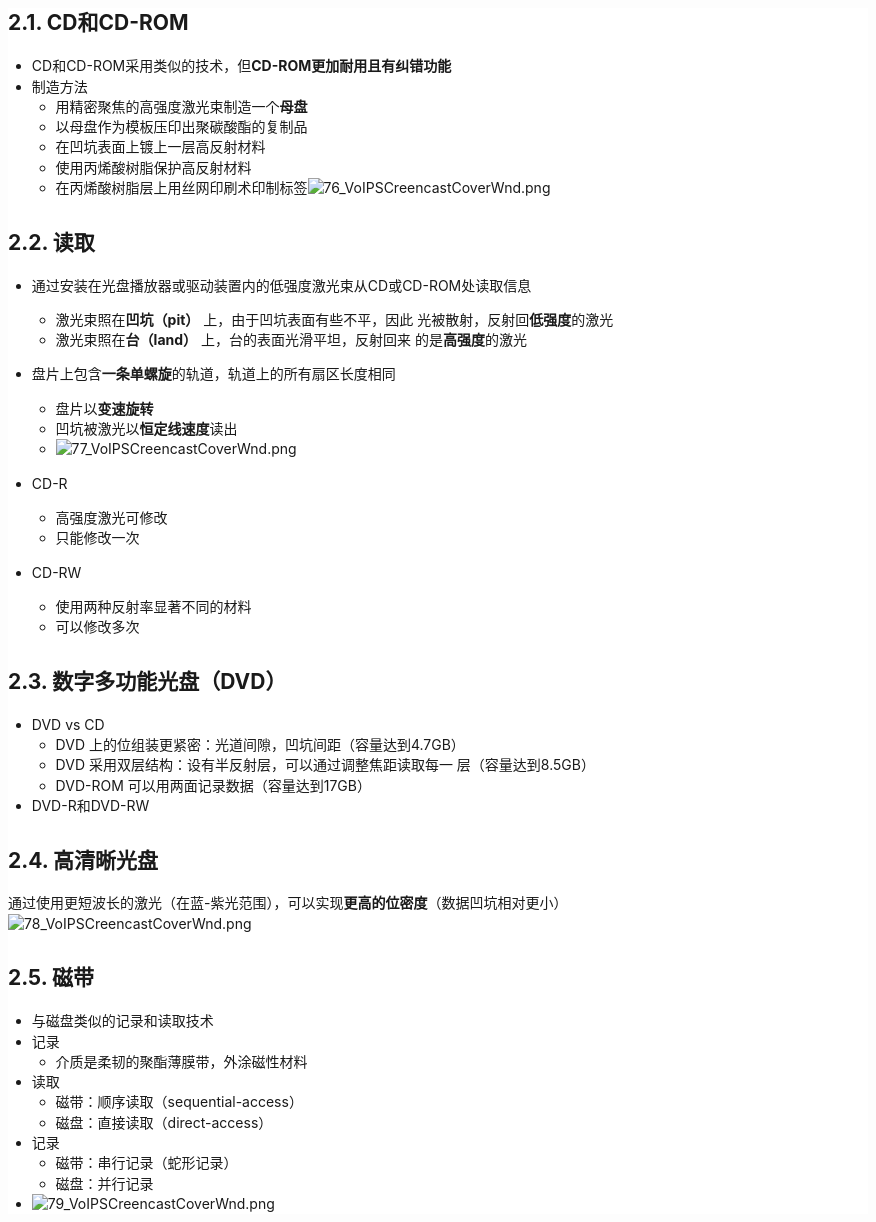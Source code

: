 ## 2.1. CD和CD-ROM

- CD和CD-ROM采用类似的技术，但**CD-ROM更加耐用且有纠错功能**
- 制造方法
	- 用精密聚焦的高强度激光束制造一个**母盘**
	- 以母盘作为模板压印出聚碳酸酯的复制品
	- 在凹坑表面上镀上一层高反射材料
	- 使用丙烯酸树脂保护高反射材料
	- 在丙烯酸树脂层上用丝网印刷术印制标签![76_VoIPSCreencastCoverWnd.png](https://chillcharlie-img.oss-cn-hangzhou.aliyuncs.com/imgae/2023/02/03/b347e2608d763c1694f53b63fe73dfb3_76_VoIPSCreencastCoverWnd.png)

## 2.2. 读取

- 通过安装在光盘播放器或驱动装置内的低强度激光束从CD或CD-ROM处读取信息
	- 激光束照在**凹坑（pit）** 上，由于凹坑表面有些不平，因此 光被散射，反射回**低强度**的激光
	- 激光束照在**台（land）** 上，台的表面光滑平坦，反射回来 的是**高强度**的激光
- 盘片上包含**一条单螺旋**的轨道，轨道上的所有扇区长度相同
	- 盘片以**变速旋转**
	- 凹坑被激光以**恒定线速度**读出
	- ![77_VoIPSCreencastCoverWnd.png](https://chillcharlie-img.oss-cn-hangzhou.aliyuncs.com/imgae/2023/02/03/f330d060f9a4f72cb6e2130c30da1555_77_VoIPSCreencastCoverWnd.png)

- CD-R
	- 高强度激光可修改
	- 只能修改一次
- CD-RW
	- 使用两种反射率显著不同的材料
	- 可以修改多次

## 2.3. 数字多功能光盘（DVD）

- DVD vs CD
	- DVD 上的位组装更紧密：光道间隙，凹坑间距（容量达到4.7GB）
	- DVD 采用双层结构：设有半反射层，可以通过调整焦距读取每一 层（容量达到8.5GB）
	- DVD-ROM 可以用两面记录数据（容量达到17GB）
- DVD-R和DVD-RW

## 2.4. 高清晰光盘

通过使用更短波长的激光（在蓝-紫光范围），可以实现**更高的位密度**（数据凹坑相对更小）  
![78_VoIPSCreencastCoverWnd.png](https://chillcharlie-img.oss-cn-hangzhou.aliyuncs.com/imgae/2023/02/03/f0993670675b245e097d424221b7de0d_78_VoIPSCreencastCoverWnd.png)

## 2.5. 磁带

- 与磁盘类似的记录和读取技术
- 记录
	- 介质是柔韧的聚酯薄膜带，外涂磁性材料
- 读取
	- 磁带：顺序读取（sequential-access）
	- 磁盘：直接读取（direct-access）
- 记录
	- 磁带：串行记录（蛇形记录）
	- 磁盘：并行记录 
- ![79_VoIPSCreencastCoverWnd.png](https://chillcharlie-img.oss-cn-hangzhou.aliyuncs.com/imgae/2023/02/03/cbdc83c8b51a717766c9e33c2661456d_cbdc83c8b51a717766c9e33c2661456d_79_VoIPSCreencastCoverWnd.png)
